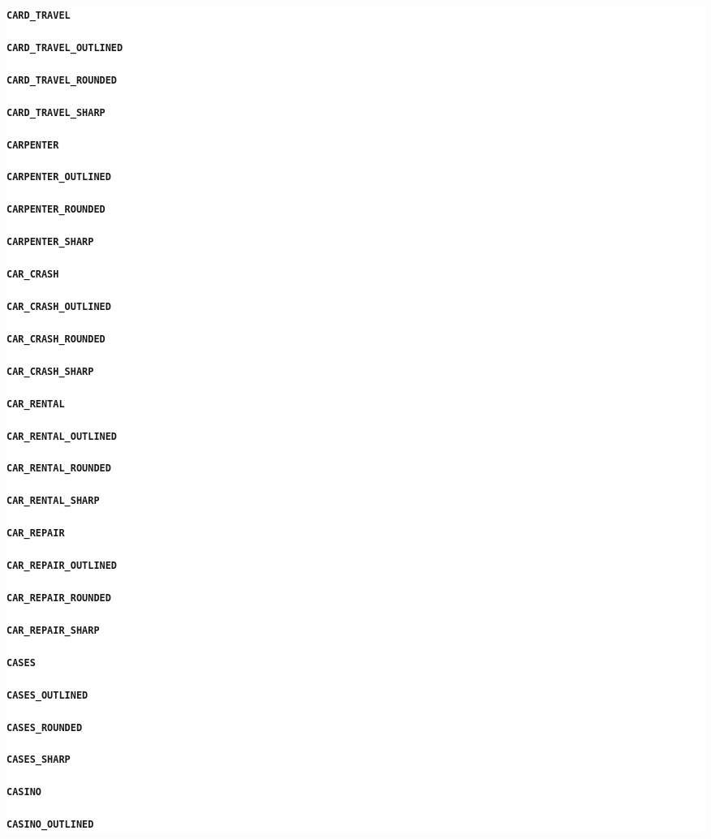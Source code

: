 #### `CARD_TRAVEL`

#### `CARD_TRAVEL_OUTLINED`

#### `CARD_TRAVEL_ROUNDED`

#### `CARD_TRAVEL_SHARP`

#### `CARPENTER`

#### `CARPENTER_OUTLINED`

#### `CARPENTER_ROUNDED`

#### `CARPENTER_SHARP`

#### `CAR_CRASH`

#### `CAR_CRASH_OUTLINED`

#### `CAR_CRASH_ROUNDED`

#### `CAR_CRASH_SHARP`

#### `CAR_RENTAL`

#### `CAR_RENTAL_OUTLINED`

#### `CAR_RENTAL_ROUNDED`

#### `CAR_RENTAL_SHARP`

#### `CAR_REPAIR`

#### `CAR_REPAIR_OUTLINED`

#### `CAR_REPAIR_ROUNDED`

#### `CAR_REPAIR_SHARP`

#### `CASES`

#### `CASES_OUTLINED`

#### `CASES_ROUNDED`

#### `CASES_SHARP`

#### `CASINO`

#### `CASINO_OUTLINED`
